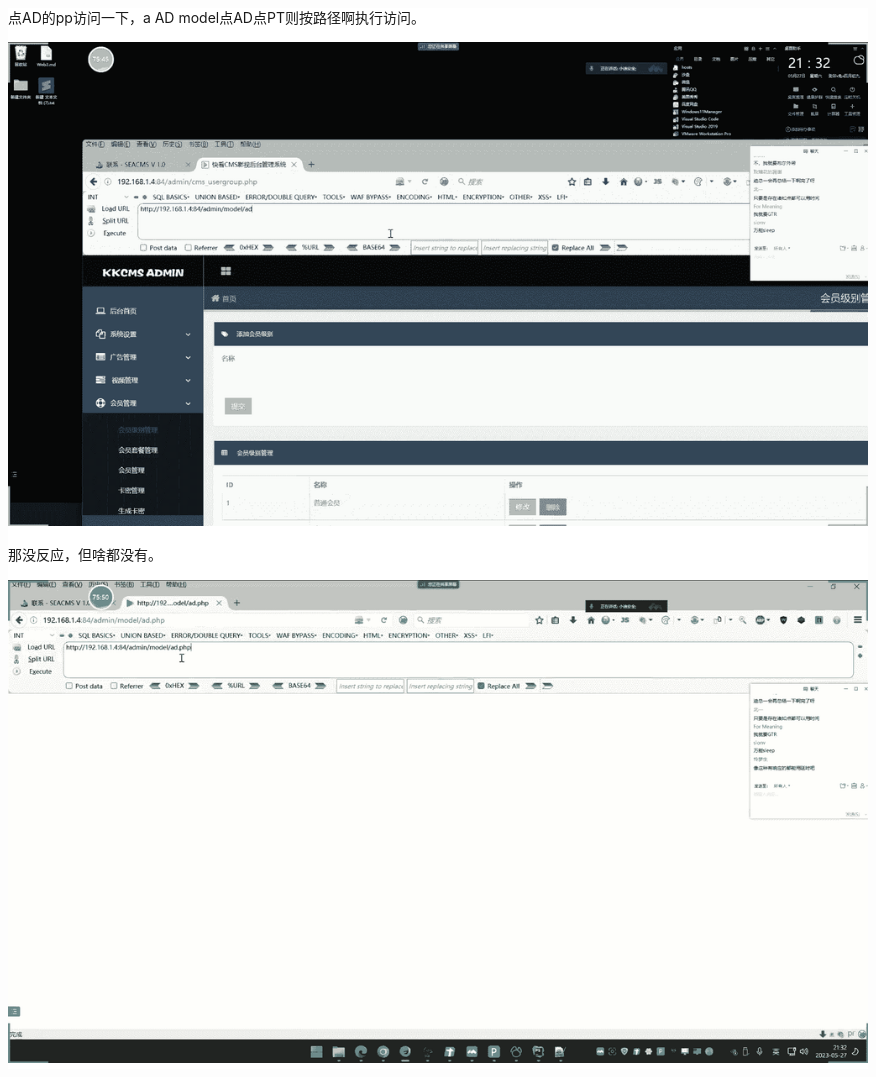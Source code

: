 点AD的pp访问一下，a AD model点AD点PT则按路径啊执行访问。

![](img/19d87e8a5f5e717373ed04be707b3b3c_207.png)

那没反应，但啥都没有。

![](img/19d87e8a5f5e717373ed04be707b3b3c_209.png)
